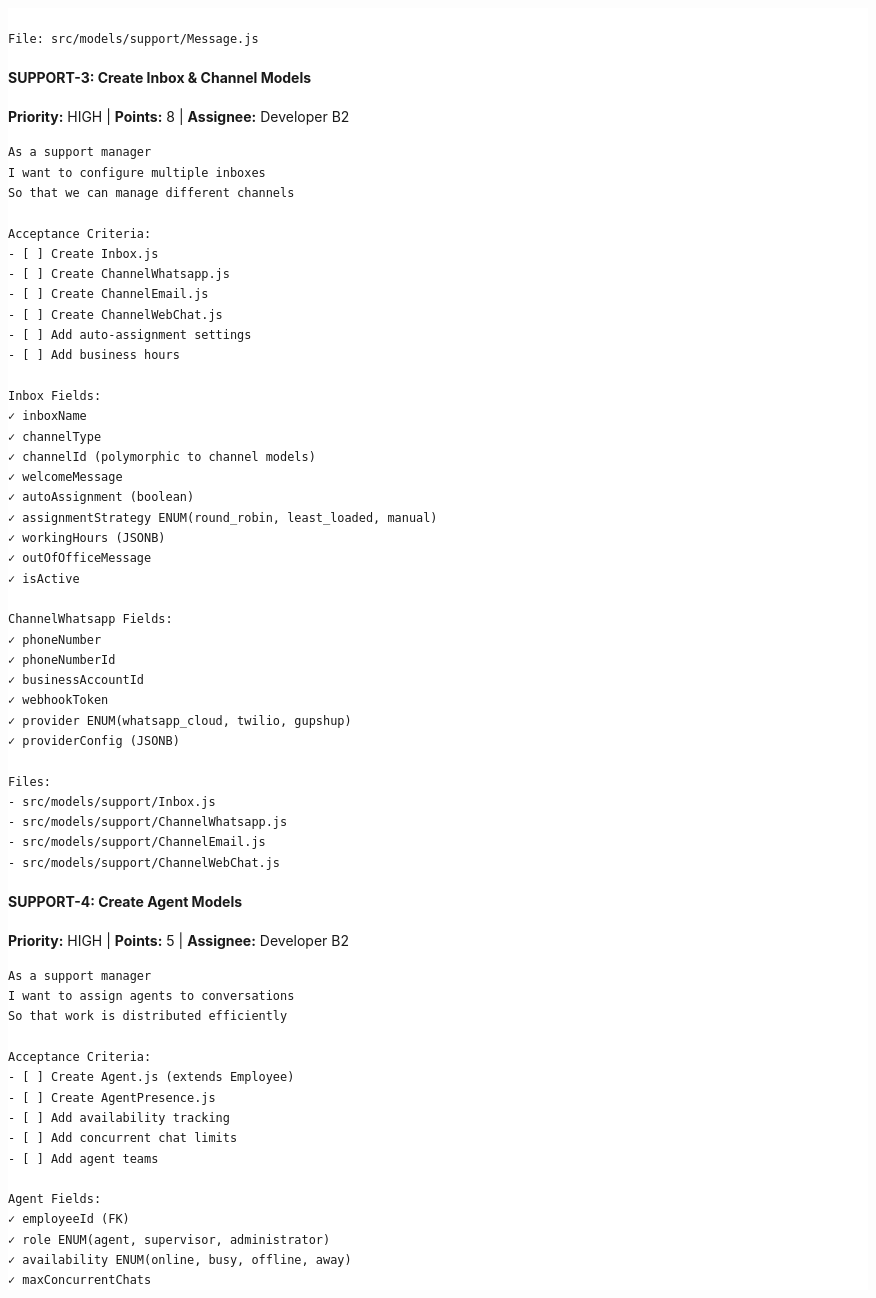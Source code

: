 ```

File: src/models/support/Message.js
```

#### SUPPORT-3: Create Inbox & Channel Models
**Priority:** HIGH | **Points:** 8 | **Assignee:** Developer B2
```
As a support manager
I want to configure multiple inboxes
So that we can manage different channels

Acceptance Criteria:
- [ ] Create Inbox.js
- [ ] Create ChannelWhatsapp.js
- [ ] Create ChannelEmail.js
- [ ] Create ChannelWebChat.js
- [ ] Add auto-assignment settings
- [ ] Add business hours

Inbox Fields:
✓ inboxName
✓ channelType
✓ channelId (polymorphic to channel models)
✓ welcomeMessage
✓ autoAssignment (boolean)
✓ assignmentStrategy ENUM(round_robin, least_loaded, manual)
✓ workingHours (JSONB)
✓ outOfOfficeMessage
✓ isActive

ChannelWhatsapp Fields:
✓ phoneNumber
✓ phoneNumberId
✓ businessAccountId
✓ webhookToken
✓ provider ENUM(whatsapp_cloud, twilio, gupshup)
✓ providerConfig (JSONB)

Files:
- src/models/support/Inbox.js
- src/models/support/ChannelWhatsapp.js
- src/models/support/ChannelEmail.js
- src/models/support/ChannelWebChat.js
```

#### SUPPORT-4: Create Agent Models
**Priority:** HIGH | **Points:** 5 | **Assignee:** Developer B2
```
As a support manager
I want to assign agents to conversations
So that work is distributed efficiently

Acceptance Criteria:
- [ ] Create Agent.js (extends Employee)
- [ ] Create AgentPresence.js
- [ ] Add availability tracking
- [ ] Add concurrent chat limits
- [ ] Add agent teams

Agent Fields:
✓ employeeId (FK)
✓ role ENUM(agent, supervisor, administrator)
✓ availability ENUM(online, busy, offline, away)
✓ maxConcurrentChats
```